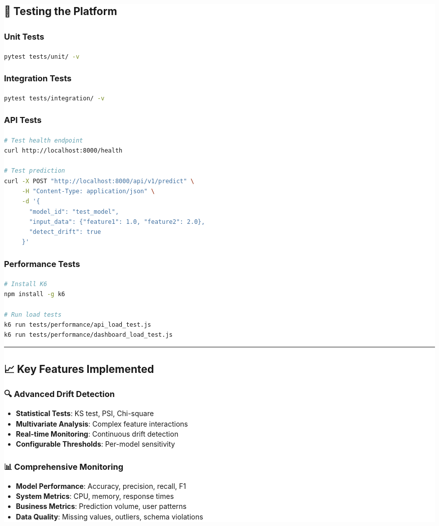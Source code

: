 
## 🧪 Testing the Platform

### **Unit Tests**
```bash
pytest tests/unit/ -v
```

### **Integration Tests**
```bash
pytest tests/integration/ -v
```

### **API Tests**
```bash
# Test health endpoint
curl http://localhost:8000/health

# Test prediction
curl -X POST "http://localhost:8000/api/v1/predict" \
     -H "Content-Type: application/json" \
     -d '{
       "model_id": "test_model",
       "input_data": {"feature1": 1.0, "feature2": 2.0},
       "detect_drift": true
     }'
```

### **Performance Tests**
```bash
# Install K6
npm install -g k6

# Run load tests
k6 run tests/performance/api_load_test.js
k6 run tests/performance/dashboard_load_test.js
```

---

## 📈 Key Features Implemented

### **🔍 Advanced Drift Detection**
- **Statistical Tests**: KS test, PSI, Chi-square
- **Multivariate Analysis**: Complex feature interactions
- **Real-time Monitoring**: Continuous drift detection
- **Configurable Thresholds**: Per-model sensitivity

### **📊 Comprehensive Monitoring**
- **Model Performance**: Accuracy, precision, recall, F1
- **System Metrics**: CPU, memory, response times
- **Business Metrics**: Prediction volume, user patterns
- **Data Quality**: Missing values, outliers, schema violations
